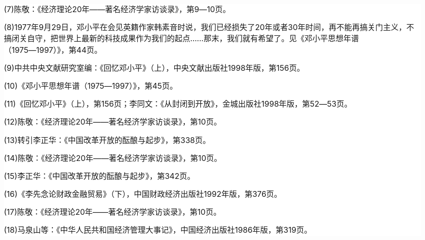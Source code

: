   </span>
 </p>
 <p>
  <span style="font-size: 12pt;">
   (7)陈敬：《经济理论20年――著名经济学家访谈录》，第9―10页。
  </span>
 </p>
 <p>
  <span style="font-size: 12pt;">
   (8)1977年9月29日，邓小平在会见英籍作家韩素音时说，我们已经损失了20年或者30年时间，再不能再搞关门主义，不搞闭关自守，把世界上最新的科技成果作为我们的起点……那末，我们就有希望了。见《邓小平思想年谱（1975―1997）》，第44页。
  </span>
 </p>
 <p>
  <span style="font-size: 12pt;">
   (9)中共中央文献研究室编：《回忆邓小平》（上），中央文献出版社1998年版，第156页。
  </span>
 </p>
 <p>
  <span style="font-size: 12pt;">
   (10)《邓小平思想年谱（1975―1997）》，第45页。
  </span>
 </p>
 <p>
  <span style="font-size: 12pt;">
   (11)《回忆邓小平》（上），第156页；李同文：《从封闭到开放》，金城出版社1998年版，第52―53页。
  </span>
 </p>
 <p>
  <span style="font-size: 12pt;">
   (12)陈敬：《经济理论20年――著名经济学家访谈录》，第10页。
  </span>
 </p>
 <p>
  <span style="font-size: 12pt;">
   (13)转引李正华：《中国改革开放的酝酿与起步》，第338页。
  </span>
 </p>
 <p>
  <span style="font-size: 12pt;">
   (14)陈敬：《经济理论20年――著名经济学家访谈录》，第10页。
  </span>
 </p>
 <p>
  <span style="font-size: 12pt;">
   (15)李正华：《中国改革开放的酝酿与起步》，第342页。
  </span>
 </p>
 <p>
  <span style="font-size: 12pt;">
   (16)《李先念论财政金融贸易》（下），中国财政经济出版社1992年版，第376页。
  </span>
 </p>
 <p>
  <span style="font-size: 12pt;">
   (17)陈敬：《经济理论20年――著名经济学家访谈录》，第10页。
  </span>
 </p>
 <p>
  <span style="font-size: 12pt;">
   (18)马泉山等：《中华人民共和国经济管理大事记》，中国经济出版社1986年版，第319页。
  </span>
 </p>
 <p>
